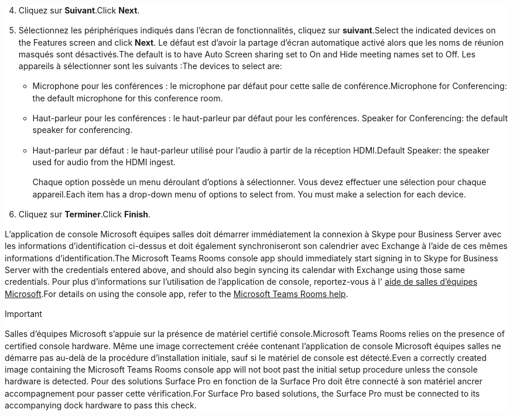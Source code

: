 4. <span data-ttu-id="7c0f9-187">Cliquez sur **Suivant**.</span><span class="sxs-lookup"><span data-stu-id="7c0f9-187">Click **Next**.</span></span>
    
5. <span data-ttu-id="7c0f9-188">Sélectionnez les périphériques indiqués dans l’écran de fonctionnalités, cliquez sur **suivant**.</span><span class="sxs-lookup"><span data-stu-id="7c0f9-188">Select the indicated devices on the Features screen and click **Next**.</span></span> <span data-ttu-id="7c0f9-189">Le défaut est d’avoir la partage d’écran automatique activé alors que les noms de réunion masqués sont désactivés.</span><span class="sxs-lookup"><span data-stu-id="7c0f9-189">The default is to have Auto Screen sharing set to On and Hide meeting names set to Off.</span></span> <span data-ttu-id="7c0f9-190">Les appareils à sélectionner sont les suivants :</span><span class="sxs-lookup"><span data-stu-id="7c0f9-190">The devices to select are:</span></span>
    
   - <span data-ttu-id="7c0f9-191">Microphone pour les conférences : le microphone par défaut  pour cette salle de conférence.</span><span class="sxs-lookup"><span data-stu-id="7c0f9-191">Microphone for Conferencing: the default microphone for this conference room.</span></span>
    
   - <span data-ttu-id="7c0f9-192">Haut-parleur pour les conférences : le haut-parleur par défaut pour les conférences. </span><span class="sxs-lookup"><span data-stu-id="7c0f9-192">Speaker for Conferencing: the default speaker for conferencing.</span></span> 
    
   - <span data-ttu-id="7c0f9-193">Haut-parleur par défaut : le haut-parleur utilisé pour l’audio à partir de la réception HDMI.</span><span class="sxs-lookup"><span data-stu-id="7c0f9-193">Default Speaker: the speaker used for audio from the HDMI ingest.</span></span>
    
     <span data-ttu-id="7c0f9-p119">Chaque option possède un menu déroulant d’options à sélectionner. Vous devez effectuer une sélection pour chaque appareil.</span><span class="sxs-lookup"><span data-stu-id="7c0f9-p119">Each item has a drop-down menu of options to select from. You must make a selection for each device.</span></span>
    
6. <span data-ttu-id="7c0f9-196">Cliquez sur **Terminer**.</span><span class="sxs-lookup"><span data-stu-id="7c0f9-196">Click **Finish**.</span></span>
    
<span data-ttu-id="7c0f9-197">L’application de console Microsoft équipes salles doit démarrer immédiatement la connexion à Skype pour Business Server avec les informations d’identification ci-dessus et doit également synchroniseront son calendrier avec Exchange à l’aide de ces mêmes informations d’identification.</span><span class="sxs-lookup"><span data-stu-id="7c0f9-197">The Microsoft Teams Rooms console app should immediately start signing in to Skype for Business Server with the credentials entered above, and should also begin syncing its calendar with Exchange using those same credentials.</span></span> <span data-ttu-id="7c0f9-198">Pour plus d’informations sur l’utilisation de l’application de console, reportez-vous à l' [aide de salles d’équipes Microsoft](https://support.office.com/en-US/article/Skype-Room-Systems-version-2-help-e667f40e-5aab-40c1-bd68-611fe0002ba2).</span><span class="sxs-lookup"><span data-stu-id="7c0f9-198">For details on using the console app, refer to the [Microsoft Teams Rooms help](https://support.office.com/en-US/article/Skype-Room-Systems-version-2-help-e667f40e-5aab-40c1-bd68-611fe0002ba2).</span></span>
  
> [!IMPORTANT]
> <span data-ttu-id="7c0f9-199">Salles d’équipes Microsoft s’appuie sur la présence de matériel certifié console.</span><span class="sxs-lookup"><span data-stu-id="7c0f9-199">Microsoft Teams Rooms relies on the presence of certified console hardware.</span></span> <span data-ttu-id="7c0f9-200">Même une image correctement créée contenant l’application de console Microsoft équipes salles ne démarre pas au-delà de la procédure d’installation initiale, sauf si le matériel de console est détecté.</span><span class="sxs-lookup"><span data-stu-id="7c0f9-200">Even a correctly created image containing the Microsoft Teams Rooms console app will not boot past the initial setup procedure unless the console hardware is detected.</span></span> <span data-ttu-id="7c0f9-201">Pour des solutions Surface Pro en fonction de la Surface Pro doit être connecté à son matériel ancrer accompagnement pour passer cette vérification.</span><span class="sxs-lookup"><span data-stu-id="7c0f9-201">For Surface Pro based solutions, the Surface Pro must be connected to its accompanying dock hardware to pass this check.</span></span>
  